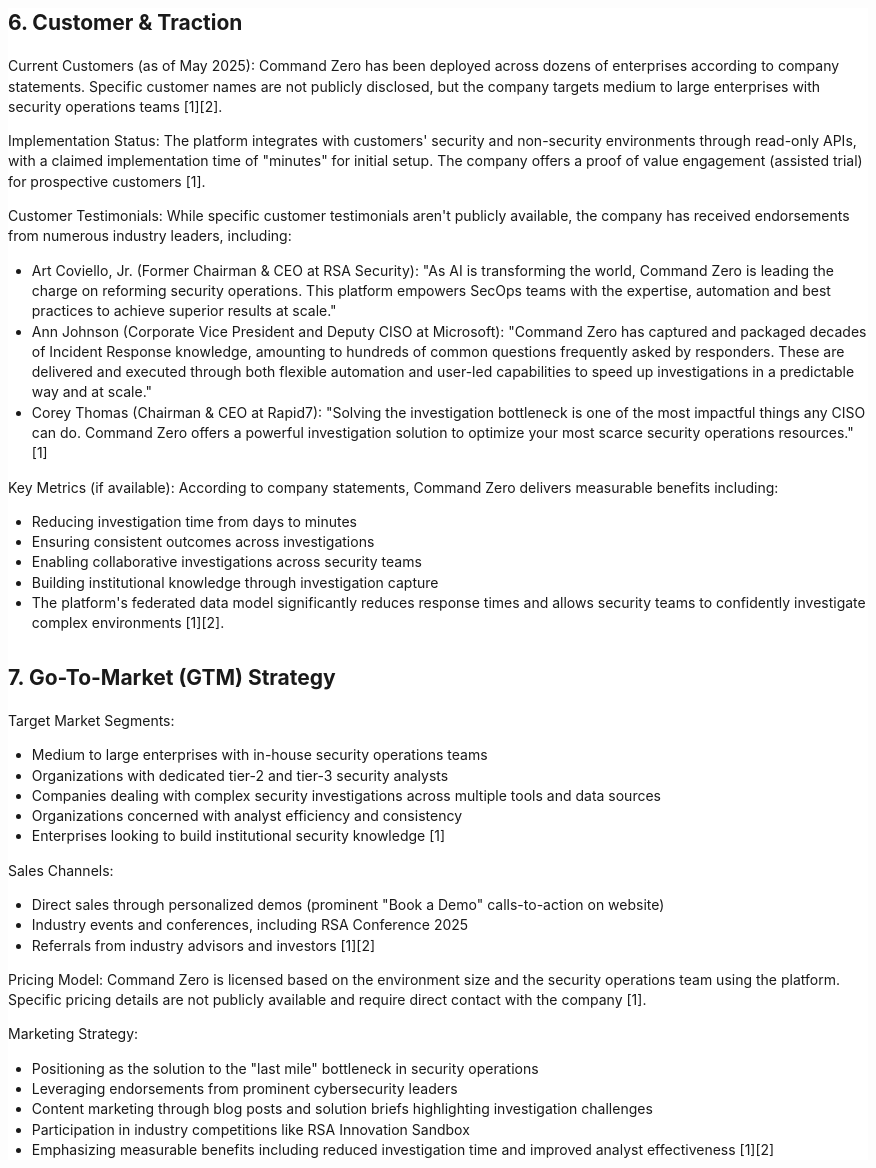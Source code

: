 ## 6. Customer & Traction

Current Customers (as of May 2025): Command Zero has been deployed across dozens of enterprises according to company statements. Specific customer names are not publicly disclosed, but the company targets medium to large enterprises with security operations teams [1][2].

Implementation Status: The platform integrates with customers' security and non-security environments through read-only APIs, with a claimed implementation time of "minutes" for initial setup. The company offers a proof of value engagement (assisted trial) for prospective customers [1].

Customer Testimonials: While specific customer testimonials aren't publicly available, the company has received endorsements from numerous industry leaders, including:
- Art Coviello, Jr. (Former Chairman & CEO at RSA Security): "As AI is transforming the world, Command Zero is leading the charge on reforming security operations. This platform empowers SecOps teams with the expertise, automation and best practices to achieve superior results at scale."
- Ann Johnson (Corporate Vice President and Deputy CISO at Microsoft): "Command Zero has captured and packaged decades of Incident Response knowledge, amounting to hundreds of common questions frequently asked by responders. These are delivered and executed through both flexible automation and user-led capabilities to speed up investigations in a predictable way and at scale."
- Corey Thomas (Chairman & CEO at Rapid7): "Solving the investigation bottleneck is one of the most impactful things any CISO can do. Command Zero offers a powerful investigation solution to optimize your most scarce security operations resources." [1]

Key Metrics (if available): According to company statements, Command Zero delivers measurable benefits including:
- Reducing investigation time from days to minutes
- Ensuring consistent outcomes across investigations
- Enabling collaborative investigations across security teams
- Building institutional knowledge through investigation capture
- The platform's federated data model significantly reduces response times and allows security teams to confidently investigate complex environments [1][2].

## 7. Go-To-Market (GTM) Strategy

Target Market Segments: 
- Medium to large enterprises with in-house security operations teams
- Organizations with dedicated tier-2 and tier-3 security analysts
- Companies dealing with complex security investigations across multiple tools and data sources
- Organizations concerned with analyst efficiency and consistency
- Enterprises looking to build institutional security knowledge [1]

Sales Channels: 
- Direct sales through personalized demos (prominent "Book a Demo" calls-to-action on website)
- Industry events and conferences, including RSA Conference 2025
- Referrals from industry advisors and investors [1][2]

Pricing Model: Command Zero is licensed based on the environment size and the security operations team using the platform. Specific pricing details are not publicly available and require direct contact with the company [1].

Marketing Strategy: 
- Positioning as the solution to the "last mile" bottleneck in security operations
- Leveraging endorsements from prominent cybersecurity leaders
- Content marketing through blog posts and solution briefs highlighting investigation challenges
- Participation in industry competitions like RSA Innovation Sandbox
- Emphasizing measurable benefits including reduced investigation time and improved analyst effectiveness [1][2]
